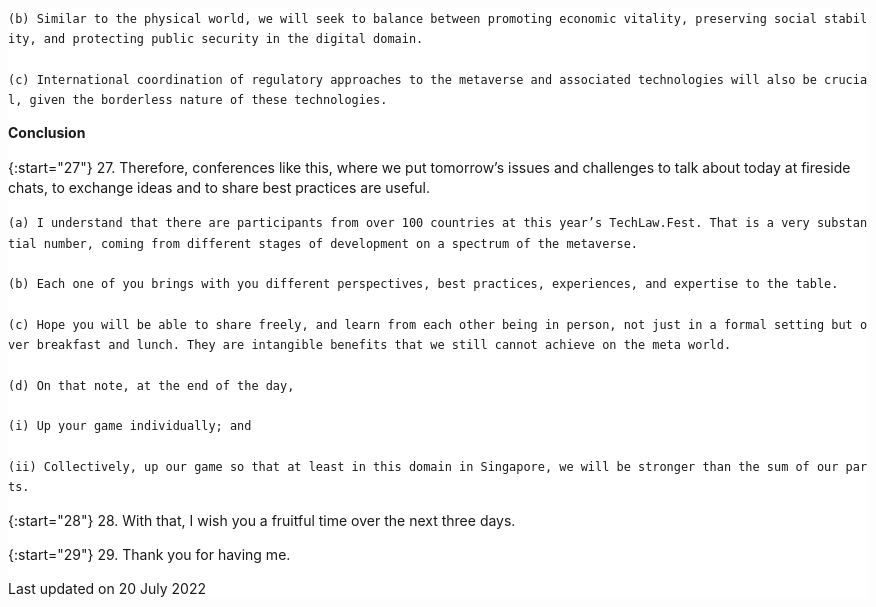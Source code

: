     (b)	Similar to the physical world, we will seek to balance between promoting economic vitality, preserving social stability, and protecting public security in the digital domain.

    (c)	International coordination of regulatory approaches to the metaverse and associated technologies will also be crucial, given the borderless nature of these technologies.

**Conclusion**

{:start="27"}
27.	Therefore, conferences like this, where we put tomorrow’s issues and challenges to talk about today at fireside chats, to exchange ideas and to share best practices are useful. 

    (a)	I understand that there are participants from over 100 countries at this year’s TechLaw.Fest. That is a very substantial number, coming from different stages of development on a spectrum of the metaverse.

    (b)	Each one of you brings with you different perspectives, best practices, experiences, and expertise to the table.

    (c)	Hope you will be able to share freely, and learn from each other being in person, not just in a formal setting but over breakfast and lunch. They are intangible benefits that we still cannot achieve on the meta world.

    (d)	On that note, at the end of the day,

    (i)	Up your game individually; and

    (ii) Collectively, up our game so that at least in this domain in Singapore, we will be stronger than the sum of our parts.

{:start="28"}
28.	With that, I wish you a fruitful time over the next three days. 

{:start="29"}
29.	Thank you for having me. 

<p class="right-side-updated">Last updated on 20 July 2022</p>
